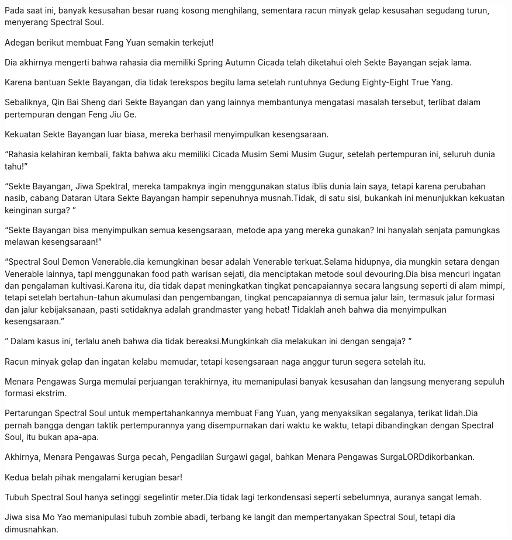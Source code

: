 Pada saat ini, banyak kesusahan besar ruang kosong menghilang, sementara racun minyak gelap kesusahan segudang turun, menyerang Spectral Soul.

Adegan berikut membuat Fang Yuan semakin terkejut!



Dia akhirnya mengerti bahwa rahasia dia memiliki Spring Autumn Cicada telah diketahui oleh Sekte Bayangan sejak lama.

Karena bantuan Sekte Bayangan, dia tidak terekspos begitu lama setelah runtuhnya Gedung Eighty-Eight True Yang.

Sebaliknya, Qin Bai Sheng dari Sekte Bayangan dan yang lainnya membantunya mengatasi masalah tersebut, terlibat dalam pertempuran dengan Feng Jiu Ge.

Kekuatan Sekte Bayangan luar biasa, mereka berhasil menyimpulkan kesengsaraan.

“Rahasia kelahiran kembali, fakta bahwa aku memiliki Cicada Musim Semi Musim Gugur, setelah pertempuran ini, seluruh dunia tahu!”

“Sekte Bayangan, Jiwa Spektral, mereka tampaknya ingin menggunakan status iblis dunia lain saya, tetapi karena perubahan nasib, cabang Dataran Utara Sekte Bayangan hampir sepenuhnya musnah.Tidak, di satu sisi, bukankah ini menunjukkan kekuatan keinginan surga? ”

“Sekte Bayangan bisa menyimpulkan semua kesengsaraan, metode apa yang mereka gunakan? Ini hanyalah senjata pamungkas melawan kesengsaraan!”

“Spectral Soul Demon Venerable.dia kemungkinan besar adalah Venerable terkuat.Selama hidupnya, dia mungkin setara dengan Venerable lainnya, tapi menggunakan food path warisan sejati, dia menciptakan metode soul devouring.Dia bisa mencuri ingatan dan pengalaman kultivasi.Karena itu, dia tidak dapat meningkatkan tingkat pencapaiannya secara langsung seperti di alam mimpi, tetapi setelah bertahun-tahun akumulasi dan pengembangan, tingkat pencapaiannya di semua jalur lain, termasuk jalur formasi dan jalur kebijaksanaan, pasti setidaknya adalah grandmaster yang hebat! Tidaklah aneh bahwa dia menyimpulkan kesengsaraan.”

” Dalam kasus ini, terlalu aneh bahwa dia tidak bereaksi.Mungkinkah dia melakukan ini dengan sengaja? ”

Racun minyak gelap dan ingatan kelabu memudar, tetapi kesengsaraan naga anggur turun segera setelah itu.

Menara Pengawas Surga memulai perjuangan terakhirnya, itu memanipulasi banyak kesusahan dan langsung menyerang sepuluh formasi ekstrim.

Pertarungan Spectral Soul untuk mempertahankannya membuat Fang Yuan, yang menyaksikan segalanya, terikat lidah.Dia pernah bangga dengan taktik pertempurannya yang disempurnakan dari waktu ke waktu, tetapi dibandingkan dengan Spectral Soul, itu bukan apa-apa.

Akhirnya, Menara Pengawas Surga pecah, Pengadilan Surgawi gagal, bahkan Menara Pengawas SurgaLORDdikorbankan.

Kedua belah pihak mengalami kerugian besar!

Tubuh Spectral Soul hanya setinggi segelintir meter.Dia tidak lagi terkondensasi seperti sebelumnya, auranya sangat lemah.

Jiwa sisa Mo Yao memanipulasi tubuh zombie abadi, terbang ke langit dan mempertanyakan Spectral Soul, tetapi dia dimusnahkan.
